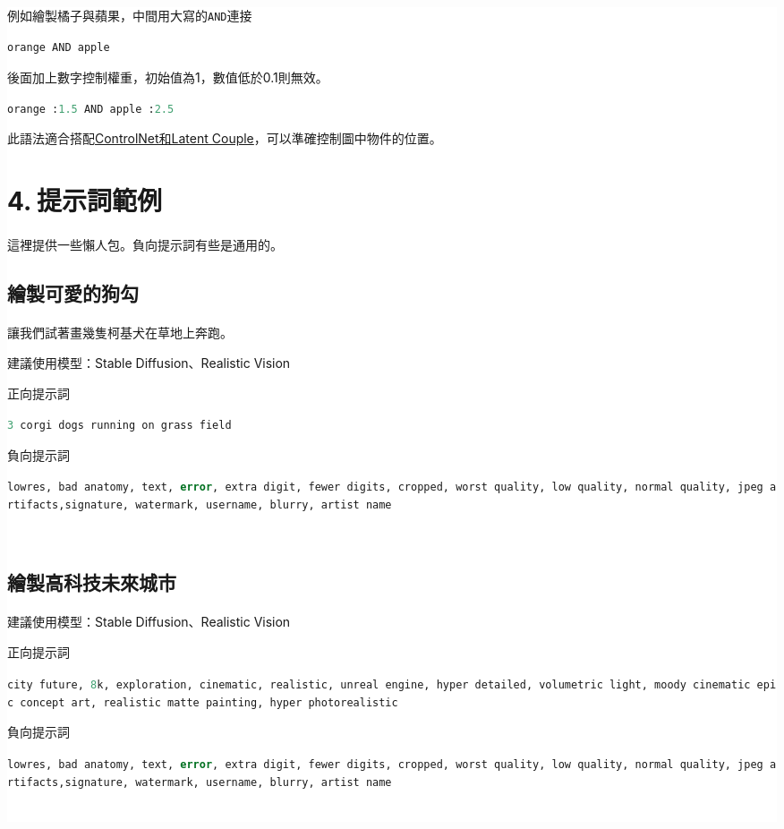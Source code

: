 例如繪製橘子與蘋果，中間用大寫的`AND`連接
```lisp
orange AND apple
```

後面加上數字控制權重，初始值為1，數值低於0.1則無效。
```lisp
orange :1.5 AND apple :2.5
```

此語法適合搭配[ControlNet和Latent Couple](https://ivonblog.com/posts/stable-diffusion-webui-manuals/extensions/latent-couple/)，可以準確控制圖中物件的位置。


# 4. 提示詞範例

這裡提供一些懶人包。負向提示詞有些是通用的。


## 繪製可愛的狗勾

讓我們試著畫幾隻柯基犬在草地上奔跑。

建議使用模型：Stable Diffusion、Realistic Vision

正向提示詞
```lisp
3 corgi dogs running on grass field
```

負向提示詞
```lisp
lowres, bad anatomy, text, error, extra digit, fewer digits, cropped, worst quality, low quality, normal quality, jpeg artifacts,signature, watermark, username, blurry, artist name
```

<img src=/posts/stable-diffusion-webui-manuals/images/example-dog.png alt="" width=300 loading="lazy">


## 繪製高科技未來城市

建議使用模型：Stable Diffusion、Realistic Vision

正向提示詞
```lisp
city future, 8k, exploration, cinematic, realistic, unreal engine, hyper detailed, volumetric light, moody cinematic epic concept art, realistic matte painting, hyper photorealistic
```

負向提示詞
```lisp
lowres, bad anatomy, text, error, extra digit, fewer digits, cropped, worst quality, low quality, normal quality, jpeg artifacts,signature, watermark, username, blurry, artist name
```

<img src=/posts/stable-diffusion-webui-manuals/images/example-city.png alt="" width=300 loading="lazy">
